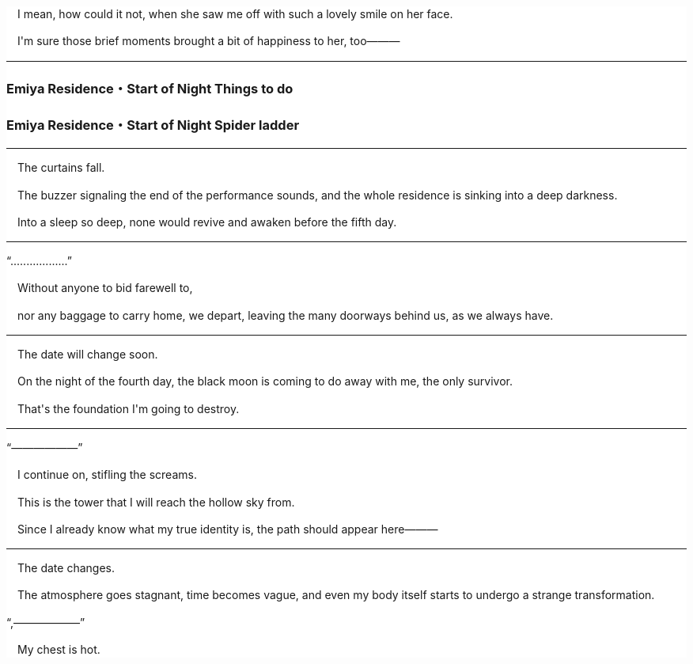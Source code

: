 　I mean, how could it not, when she saw me off with such a lovely smile on her face.  
  
　I'm sure those brief moments brought a bit of happiness to her, too―――  
  
---  
  
  
  
  
  
### Emiya Residence・Start of Night Things to do  
  
  
  
  
  
  
### Emiya Residence・Start of Night Spider ladder  
  
  
---  
  
　The curtains fall.  
  
　The buzzer signaling the end of the performance sounds, and the whole residence is sinking into a deep darkness.  
  
　Into a sleep so deep, none would revive and awaken before the fifth day.  
  
---  
  
“..................”  
  
　Without anyone to bid farewell to,  
  
　nor any baggage to carry home, we depart, leaving the many doorways behind us, as we always have.  
  
---  
  
　The date will change soon.  
  
　On the night of the fourth day, the black moon is coming to do away with me, the only survivor.  
  
　That's the foundation I'm going to destroy.  
  
---  
  
“――――――”  
  
　I continue on, stifling the screams.  
  
　This is the tower that I will reach the hollow sky from.  
  
　Since I already know what my true identity is, the path should appear here―――  
  
---  
  
　The date changes.  
  
　The atmosphere goes stagnant, time becomes vague, and even my body itself starts to undergo a strange transformation.  
  
“,――――――”  
  
　My chest is hot.  
  